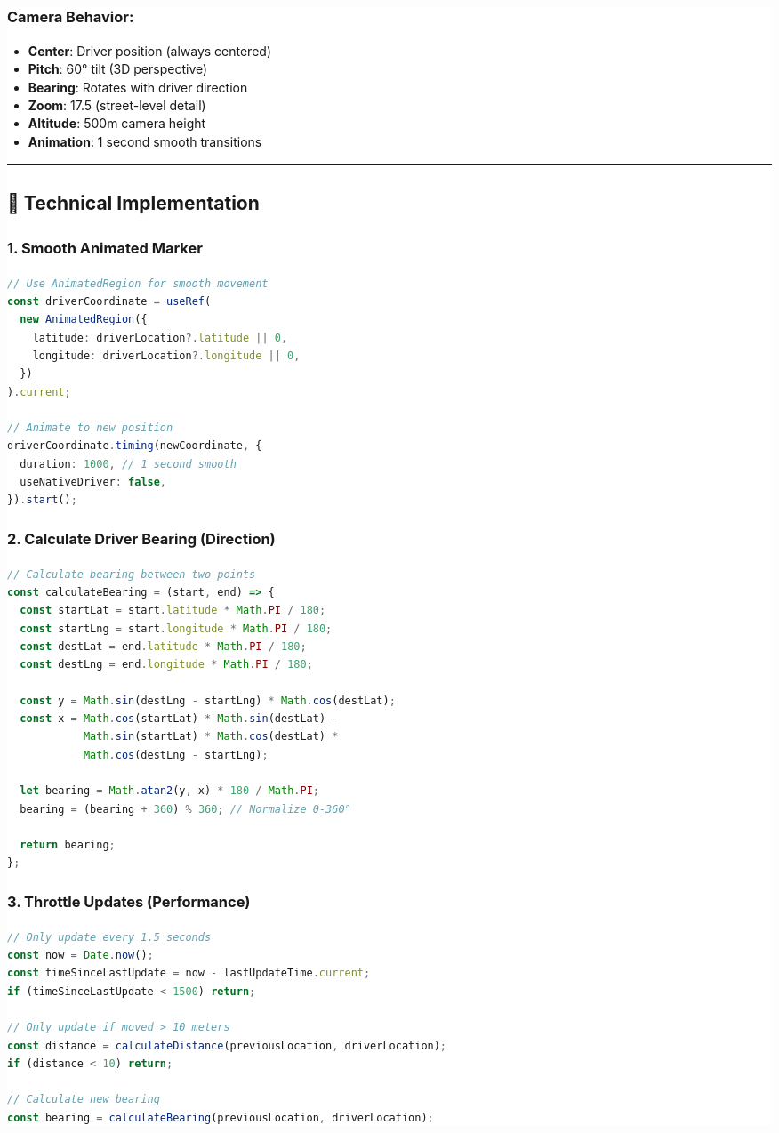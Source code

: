 ### **Camera Behavior:**
- **Center**: Driver position (always centered)
- **Pitch**: 60° tilt (3D perspective)
- **Bearing**: Rotates with driver direction
- **Zoom**: 17.5 (street-level detail)
- **Altitude**: 500m camera height
- **Animation**: 1 second smooth transitions

---

## 🔧 Technical Implementation

### **1. Smooth Animated Marker**
```typescript
// Use AnimatedRegion for smooth movement
const driverCoordinate = useRef(
  new AnimatedRegion({
    latitude: driverLocation?.latitude || 0,
    longitude: driverLocation?.longitude || 0,
  })
).current;

// Animate to new position
driverCoordinate.timing(newCoordinate, {
  duration: 1000, // 1 second smooth
  useNativeDriver: false,
}).start();
```

### **2. Calculate Driver Bearing (Direction)**
```typescript
// Calculate bearing between two points
const calculateBearing = (start, end) => {
  const startLat = start.latitude * Math.PI / 180;
  const startLng = start.longitude * Math.PI / 180;
  const destLat = end.latitude * Math.PI / 180;
  const destLng = end.longitude * Math.PI / 180;
  
  const y = Math.sin(destLng - startLng) * Math.cos(destLat);
  const x = Math.cos(startLat) * Math.sin(destLat) -
            Math.sin(startLat) * Math.cos(destLat) * 
            Math.cos(destLng - startLng);
  
  let bearing = Math.atan2(y, x) * 180 / Math.PI;
  bearing = (bearing + 360) % 360; // Normalize 0-360°
  
  return bearing;
};
```

### **3. Throttle Updates (Performance)**
```typescript
// Only update every 1.5 seconds
const now = Date.now();
const timeSinceLastUpdate = now - lastUpdateTime.current;
if (timeSinceLastUpdate < 1500) return;

// Only update if moved > 10 meters
const distance = calculateDistance(previousLocation, driverLocation);
if (distance < 10) return;

// Calculate new bearing
const bearing = calculateBearing(previousLocation, driverLocation);
```